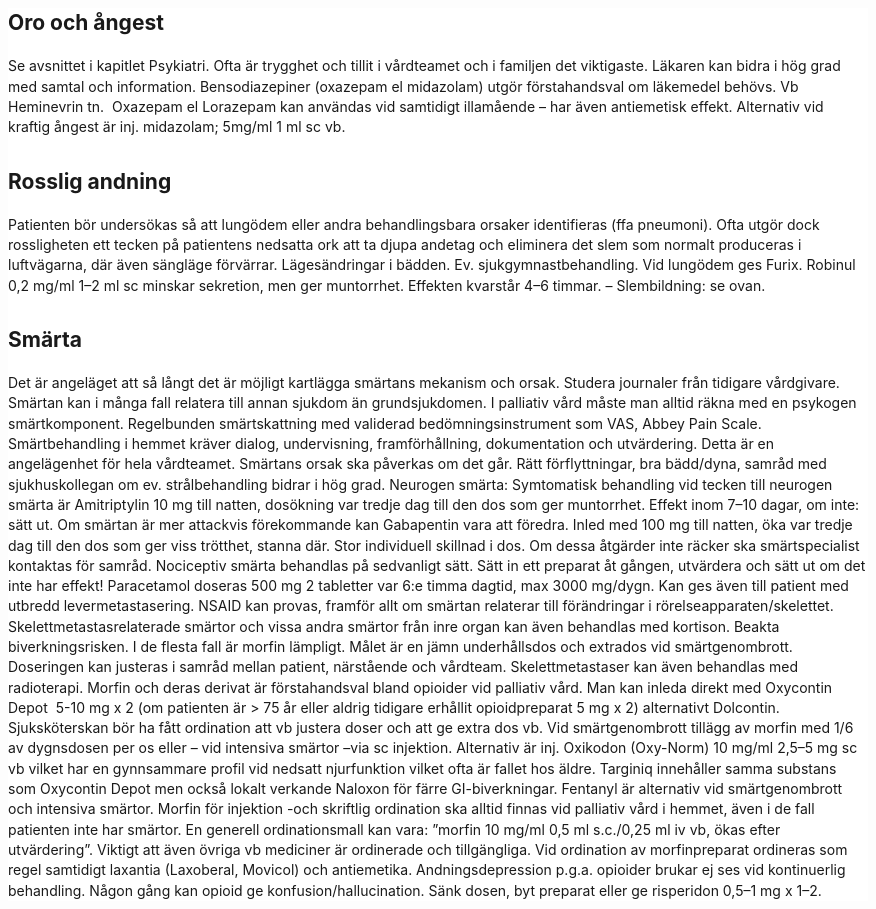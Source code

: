 ## Oro och ångest

Se avsnittet i kapitlet Psykiatri. Ofta är trygghet och tillit i vårdteamet och i familjen det viktigaste. Läkaren kan bidra i hög grad med samtal och information. Bensodiazepiner (oxazepam el midazolam) utgör förstahandsval om läkemedel behövs. Vb Heminevrin tn.  Oxazepam el Lorazepam kan användas vid samtidigt illamående – har även antiemetisk effekt. Alternativ vid kraftig ångest är inj. midazolam; 5mg/ml 1 ml sc vb.

## Rosslig andning

Patienten bör undersökas så att lungödem eller andra behandlingsbara orsaker identifieras (ffa pneumoni). Ofta utgör dock rossligheten ett tecken på patientens nedsatta ork att ta djupa andetag och eliminera det slem som normalt produceras i luftvägarna, där även sängläge förvärrar.
Lägesändringar i bädden. Ev. sjukgymnastbehandling. Vid lungödem ges Furix. Robinul 0,2 mg/ml 1–2 ml sc minskar sekretion, men ger muntorrhet. Effekten kvarstår 4–6 timmar. – Slembildning: se ovan.

## Smärta

Det är angeläget att så långt det är möjligt kartlägga smärtans mekanism och orsak. Studera journaler från tidigare vårdgivare. Smärtan kan i många fall relatera till annan sjukdom än grundsjukdomen. I palliativ vård måste man alltid räkna med en psykogen smärtkomponent. Regelbunden smärtskattning med validerad bedömningsinstrument som VAS, Abbey Pain Scale.
Smärtbehandling i hemmet kräver dialog, undervisning, framförhållning, dokumentation och utvärdering. Detta är en angelägenhet för hela vårdteamet. Smärtans orsak ska påverkas om det går. Rätt förflyttningar, bra bädd/dyna, samråd med sjukhuskollegan om ev. strålbehandling bidrar i hög grad.
Neurogen smärta: Symtomatisk behandling vid tecken till neurogen smärta är Amitriptylin 10 mg till natten, dosökning var tredje dag till den dos som ger muntorrhet. Effekt inom 7–10 dagar, om inte: sätt ut. Om smärtan är mer attackvis förekommande kan Gabapentin vara att föredra. Inled med 100 mg till natten, öka var tredje dag till den dos som ger viss trötthet, stanna där. Stor individuell skillnad i dos. Om dessa åtgärder inte räcker ska smärtspecialist kontaktas för samråd.
Nociceptiv smärta behandlas på sedvanligt sätt. Sätt in ett preparat åt gången, utvärdera och sätt ut om det inte har effekt! Paracetamol doseras 500 mg 2 tabletter var 6:e timma dagtid, max 3000 mg/dygn. Kan ges även till patient med utbredd levermetastasering. NSAID kan provas, framför allt om smärtan relaterar till förändringar i rörelseapparaten/skelettet. Skelettmetastasrelaterade smärtor och vissa andra smärtor från inre organ kan även behandlas med kortison. Beakta biverkningsrisken. I de flesta fall är morfin lämpligt. Målet är en jämn underhållsdos och extrados vid smärtgenombrott. Doseringen kan justeras i samråd mellan patient, närstående och vårdteam. Skelettmetastaser kan även behandlas med radioterapi.
Morfin och deras derivat är förstahandsval bland opioider vid palliativ vård. Man kan inleda direkt med Oxycontin Depot  5-10 mg x 2 (om patienten är > 75 år eller aldrig tidigare erhållit opioidpreparat 5 mg x 2) alternativt Dolcontin. Sjuksköterskan bör ha fått ordination att vb justera doser och att ge extra dos vb. Vid smärtgenombrott tillägg av morfin med 1/6 av dygnsdosen per os eller – vid intensiva smärtor –via sc injektion. Alternativ är inj. Oxikodon (Oxy-Norm) 10 mg/ml 2,5–5 mg sc vb vilket har en gynnsammare profil vid nedsatt njurfunktion vilket ofta är fallet hos äldre. Targiniq innehåller samma substans som Oxycontin Depot men också lokalt verkande Naloxon för färre GI-biverkningar. Fentanyl är alternativ vid smärtgenombrott och intensiva smärtor.
Morfin för injektion -och skriftlig ordination ska alltid finnas vid palliativ vård i hemmet, även i de fall patienten inte har smärtor. En generell ordinationsmall kan vara: ”morfin 10 mg/ml 0,5 ml s.c./0,25 ml iv vb, ökas efter utvärdering”. Viktigt att även övriga vb mediciner är ordinerade och tillgängliga. Vid ordination av morfinpreparat ordineras som regel samtidigt laxantia (Laxoberal, Movicol) och antiemetika. Andningsdepression p.g.a. opioider brukar ej ses vid kontinuerlig behandling. Någon gång kan opioid ge konfusion/hallucination. Sänk dosen, byt preparat eller ge risperidon 0,5–1 mg x 1–2.
